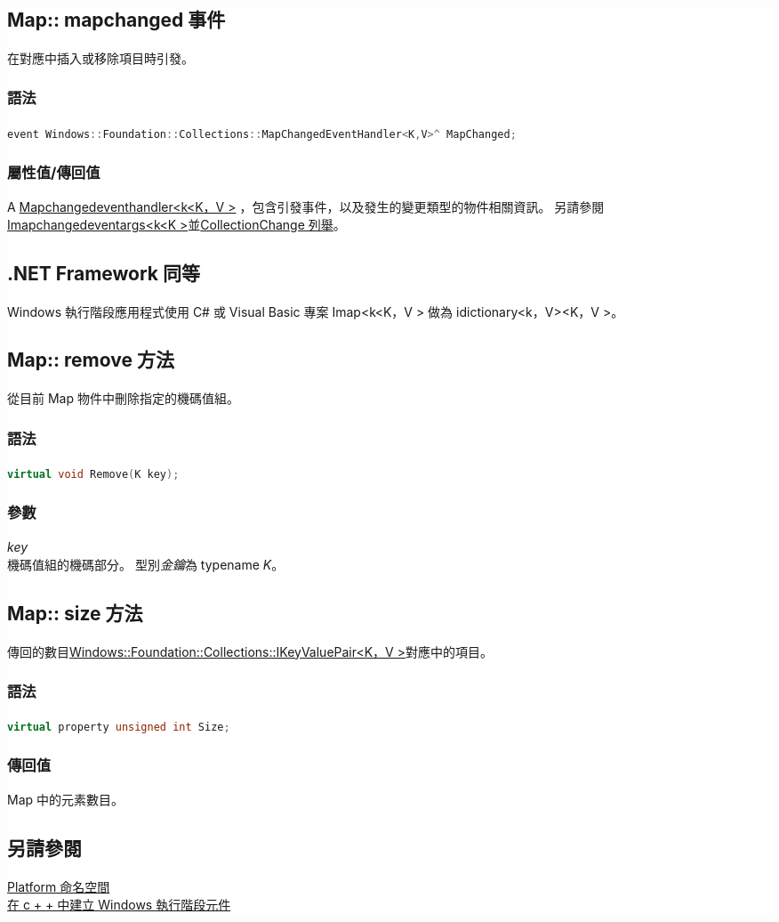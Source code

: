 ## <a name="mapchanged"></a>  Map:: mapchanged 事件

在對應中插入或移除項目時引發。

### <a name="syntax"></a>語法

```cpp
event Windows::Foundation::Collections::MapChangedEventHandler<K,V>^ MapChanged;
```

### <a name="property-valuereturn-value"></a>屬性值/傳回值

A [Mapchangedeventhandler<k\<K，V >](/uwp/api/windows.foundation.collections.mapchangedeventhandler) ，包含引發事件，以及發生的變更類型的物件相關資訊。 另請參閱[Imapchangedeventargs<k\<K >](https://msdn.microsoft.com/library/windows/apps/br226034.aspx)並[CollectionChange 列舉](https://msdn.microsoft.com/library/windows/apps/windows.foundation.collections.collectionchange.aspx)。

## <a name="net-framework-equivalent"></a>.NET Framework 同等

Windows 執行階段應用程式使用 C# 或 Visual Basic 專案 Imap<k\<K，V > 做為 idictionary<k，V>\<K，V >。

## <a name="remove"></a>  Map:: remove 方法

從目前 Map 物件中刪除指定的機碼值組。

### <a name="syntax"></a>語法

```cpp
virtual void Remove(K key);
```

### <a name="parameters"></a>參數

*key*  
機碼值組的機碼部分。 型別*金鑰*為 typename *K*。

## <a name="size"></a>  Map:: size 方法

傳回的數目[Windows::Foundation::Collections::IKeyValuePair\<K，V >](https://msdn.microsoft.com/library/windows/apps/br226031.aspx)對應中的項目。

### <a name="syntax"></a>語法

```cpp
virtual property unsigned int Size;
```

### <a name="return-value"></a>傳回值

Map 中的元素數目。

## <a name="see-also"></a>另請參閱

[Platform 命名空間](platform-namespace-c-cx.md)  
[在 c + + 中建立 Windows 執行階段元件](/windows/uwp/winrt-components/creating-windows-runtime-components-in-cpp)  
